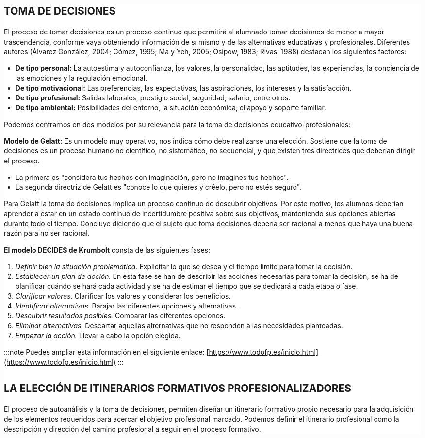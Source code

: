 ## TOMA DE DECISIONES

El proceso de tomar decisiones es un proceso continuo que permitirá al alumnado tomar decisiones de menor a mayor trascendencia, conforme vaya obteniendo información de sí mismo y de las alternativas educativas y profesionales. Diferentes autores (Álvarez González, 2004; Gómez, 1995; Ma y Yeh, 2005; Osipow, 1983; Rivas, 1988) destacan los siguientes factores:

- **De tipo personal:** La autoestima y autoconfianza, los valores, la personalidad, las aptitudes, las experiencias, la conciencia de las emociones y la regulación emocional.
- **De tipo motivacional:** Las preferencias, las expectativas, las aspiraciones, los intereses y la satisfacción.
- **De tipo profesional:** Salidas laborales, prestigio social, seguridad, salario, entre otros.
- **De tipo ambiental:** Posibilidades del entorno, la situación económica, el apoyo y soporte familiar.

Podemos centrarnos en dos modelos por su relevancia para la toma de decisiones educativo-profesionales:

**Modelo de Gelatt:** Es un modelo muy operativo, nos indica cómo debe realizarse una elección. Sostiene que la toma de decisiones es un proceso humano no científico, no sistemático, no secuencial, y que existen tres directrices que deberían dirigir el proceso.

- La primera es "considera tus hechos con imaginación, pero no imagines tus hechos".
- La segunda directriz de Gelatt es "conoce lo que quieres y créelo, pero no estés seguro".

Para Gelatt la toma de decisiones implica un proceso continuo de descubrir objetivos. Por este motivo, los alumnos deberían aprender a estar en un estado continuo de incertidumbre positiva sobre sus objetivos, manteniendo sus opciones abiertas durante todo el tiempo. Concluye diciendo que el sujeto que toma decisiones debería ser racional a menos que haya una buena razón para no ser racional.

**El modelo DECIDES de Krumbolt** consta de las siguientes fases:

1. *Definir bien la situación problemática.* Explicitar lo que se desea y el tiempo límite para tomar la decisión.
2. *Establecer un plan de acción.* En esta fase se han de describir las acciones necesarias para tomar la decisión; se ha de planificar cuándo se hará cada actividad y se ha de estimar el tiempo que se dedicará a cada etapa o fase.
3. *Clarificar valores.* Clarificar los valores y considerar los beneficios.
4. *Identificar alternativas.* Barajar las diferentes opciones y alternativas.
5. *Descubrir resultados posibles.* Comparar las diferentes opciones.
6. *Eliminar alternativas.* Descartar aquellas alternativas que no responden a las necesidades planteadas.
7. *Empezar la acción.* Llevar a cabo la opción elegida.

:::note
Puedes ampliar esta información en el siguiente enlace: [https://www.todofp.es/inicio.html](https://www.todofp.es/inicio.html)
:::

## LA ELECCIÓN DE ITINERARIOS FORMATIVOS PROFESIONALIZADORES

El proceso de autoanálisis y la toma de decisiones, permiten diseñar un itinerario formativo propio necesario para la adquisición de los elementos requeridos para acercar el objetivo profesional marcado. Podemos definir el itinerario profesional como la descripción y dirección del camino profesional a seguir en el proceso formativo.
